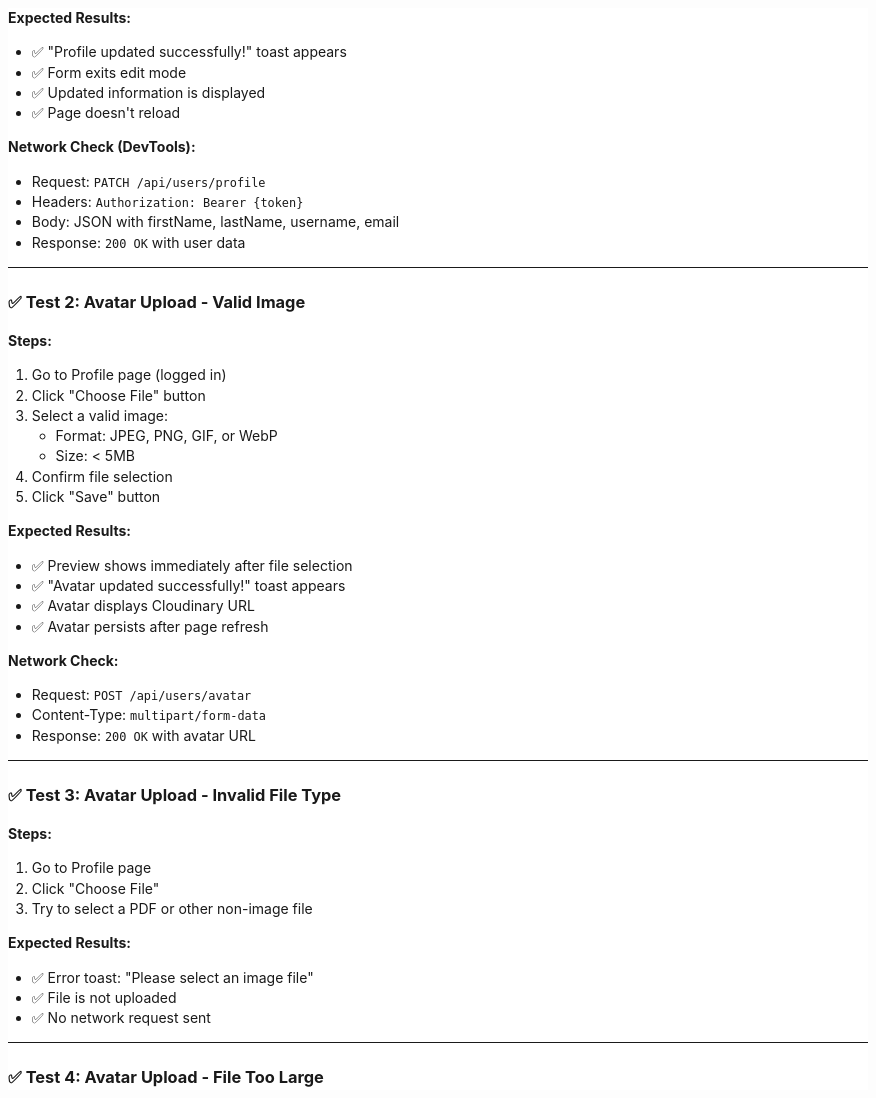 **Expected Results:**
- ✅ "Profile updated successfully!" toast appears
- ✅ Form exits edit mode
- ✅ Updated information is displayed
- ✅ Page doesn't reload

**Network Check (DevTools):**
- Request: `PATCH /api/users/profile`
- Headers: `Authorization: Bearer {token}`
- Body: JSON with firstName, lastName, username, email
- Response: `200 OK` with user data

---

### ✅ Test 2: Avatar Upload - Valid Image

**Steps:**
1. Go to Profile page (logged in)
2. Click "Choose File" button
3. Select a valid image:
   - Format: JPEG, PNG, GIF, or WebP
   - Size: < 5MB
4. Confirm file selection
5. Click "Save" button

**Expected Results:**
- ✅ Preview shows immediately after file selection
- ✅ "Avatar updated successfully!" toast appears
- ✅ Avatar displays Cloudinary URL
- ✅ Avatar persists after page refresh

**Network Check:**
- Request: `POST /api/users/avatar`
- Content-Type: `multipart/form-data`
- Response: `200 OK` with avatar URL

---

### ✅ Test 3: Avatar Upload - Invalid File Type

**Steps:**
1. Go to Profile page
2. Click "Choose File"
3. Try to select a PDF or other non-image file

**Expected Results:**
- ✅ Error toast: "Please select an image file"
- ✅ File is not uploaded
- ✅ No network request sent

---

### ✅ Test 4: Avatar Upload - File Too Large
